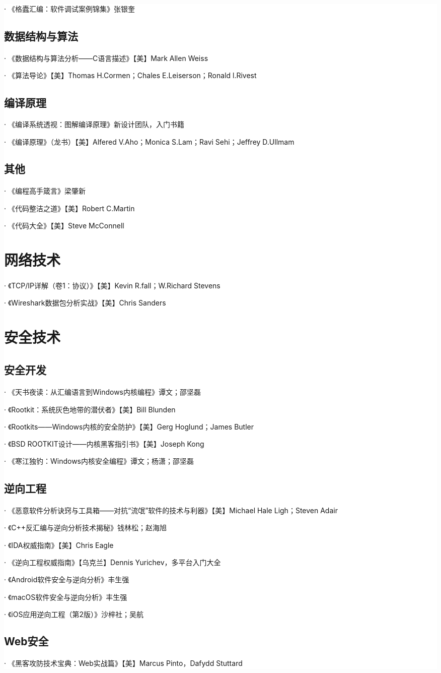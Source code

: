 · 《格蠹汇编：软件调试案例锦集》张银奎

## 数据结构与算法
· 《数据结构与算法分析——C语言描述》【美】Mark Allen Weiss

· 《算法导论》【美】Thomas H.Cormen；Chales E.Leiserson；Ronald l.Rivest

## 编译原理
· 《编译系统透视：图解编译原理》新设计团队，入门书籍

· 《编译原理》（龙书）【美】Alfered V.Aho；Monica S.Lam；Ravi Sehi；Jeffrey D.Ullmam

## 其他
· 《编程高手箴言》梁肇新

· 《代码整洁之道》【美】Robert C.Martin

· 《代码大全》【美】Steve McConnell

# 网络技术
· 《TCP/IP详解（卷1：协议）》【美】Kevin R.fall；W.Richard Stevens

· 《Wireshark数据包分析实战》【美】Chris Sanders

# 安全技术
## 安全开发
· 《天书夜读：从汇编语言到Windows内核编程》谭文；邵坚磊

· 《Rootkit：系统灰色地带的潜伏者》【美】Bill Blunden

· 《Rootkits——Windows内核的安全防护》【美】Gerg Hoglund；James Butler

· 《BSD ROOTKIT设计——内核黑客指引书》【美】Joseph Kong

· 《寒江独钓：Windows内核安全编程》谭文；杨潇；邵坚磊

## 逆向工程
· 《恶意软件分析诀窍与工具箱——对抗“流氓”软件的技术与利器》【美】Michael Hale Ligh；Steven Adair

· 《C++反汇编与逆向分析技术揭秘》钱林松；赵海旭

· 《IDA权威指南》【美】Chris Eagle

· 《逆向工程权威指南》【乌克兰】Dennis Yurichev，多平台入门大全

· 《Android软件安全与逆向分析》丰生强

· 《macOS软件安全与逆向分析》丰生强

· 《iOS应用逆向工程（第2版）》沙梓社；吴航

## Web安全
· 《黑客攻防技术宝典：Web实战篇》【美】Marcus Pinto，Dafydd Stuttard
